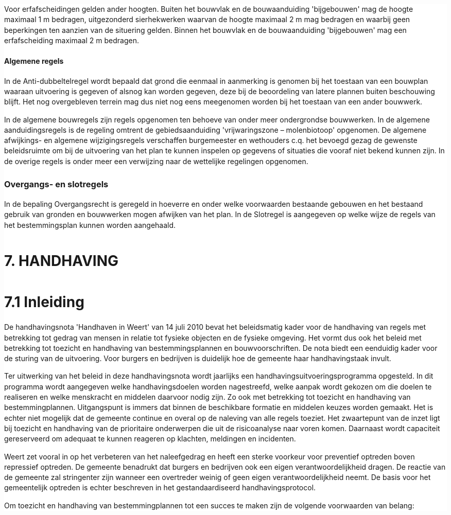 Voor erfafscheidingen gelden ander hoogten. Buiten het bouwvlak en de bouwaanduiding 'bijgebouwen' mag de hoogte maximaal 1 m bedragen, uitgezonderd sierhekwerken waarvan de hoogte maximaal 2 m mag bedragen en waarbij geen beperkingen ten aanzien van de situering gelden. Binnen het bouwvlak en de bouwaanduiding 'bijgebouwen' mag een erfafscheiding maximaal 2 m bedragen.

#### **Algemene regels**

In de Anti-dubbeltelregel wordt bepaald dat grond die eenmaal in aanmerking is genomen bij het toestaan van een bouwplan waaraan uitvoering is gegeven of alsnog kan worden gegeven, deze bij de beoordeling van latere plannen buiten beschouwing blijft. Het nog overgebleven terrein mag dus niet nog eens meegenomen worden bij het toestaan van een ander bouwwerk.

In de algemene bouwregels zijn regels opgenomen ten behoeve van onder meer ondergrondse bouwwerken. In de algemene aanduidingsregels is de regeling omtrent de gebiedsaanduiding 'vrijwaringszone – molenbiotoop' opgenomen. De algemene afwijkings- en algemene wijzigingsregels verschaffen burgemeester en wethouders c.q. het bevoegd gezag de gewenste beleidsruimte om bij de uitvoering van het plan te kunnen inspelen op gegevens of situaties die vooraf niet bekend kunnen zijn. In de overige regels is onder meer een verwijzing naar de wettelijke regelingen opgenomen.

### **Overgangs- en slotregels**

In de bepaling Overgangsrecht is geregeld in hoeverre en onder welke voorwaarden bestaande gebouwen en het bestaand gebruik van gronden en bouwwerken mogen afwijken van het plan. In de Slotregel is aangegeven op welke wijze de regels van het bestemmingsplan kunnen worden aangehaald.

# **7. HANDHAVING**

# **7.1 Inleiding**

De handhavingsnota 'Handhaven in Weert' van 14 juli 2010 bevat het beleidsmatig kader voor de handhaving van regels met betrekking tot gedrag van mensen in relatie tot fysieke objecten en de fysieke omgeving. Het vormt dus ook het beleid met betrekking tot toezicht en handhaving van bestemmingsplannen en bouwvoorschriften. De nota biedt een eenduidig kader voor de sturing van de uitvoering. Voor burgers en bedrijven is duidelijk hoe de gemeente haar handhavingstaak invult.

Ter uitwerking van het beleid in deze handhavingsnota wordt jaarlijks een handhavingsuitvoeringsprogramma opgesteld. In dit programma wordt aangegeven welke handhavingsdoelen worden nagestreefd, welke aanpak wordt gekozen om die doelen te realiseren en welke menskracht en middelen daarvoor nodig zijn. Zo ook met betrekking tot toezicht en handhaving van bestemmingplannen. Uitgangspunt is immers dat binnen de beschikbare formatie en middelen keuzes worden gemaakt. Het is echter niet mogelijk dat de gemeente continue en overal op de naleving van alle regels toeziet. Het zwaartepunt van de inzet ligt bij toezicht en handhaving van de prioritaire onderwerpen die uit de risicoanalyse naar voren komen. Daarnaast wordt capaciteit gereserveerd om adequaat te kunnen reageren op klachten, meldingen en incidenten.

Weert zet vooral in op het verbeteren van het naleefgedrag en heeft een sterke voorkeur voor preventief optreden boven repressief optreden. De gemeente benadrukt dat burgers en bedrijven ook een eigen verantwoordelijkheid dragen. De reactie van de gemeente zal stringenter zijn wanneer een overtreder weinig of geen eigen verantwoordelijkheid neemt. De basis voor het gemeentelijk optreden is echter beschreven in het gestandaardiseerd handhavingsprotocol.

Om toezicht en handhaving van bestemmingplannen tot een succes te maken zijn de volgende voorwaarden van belang:
